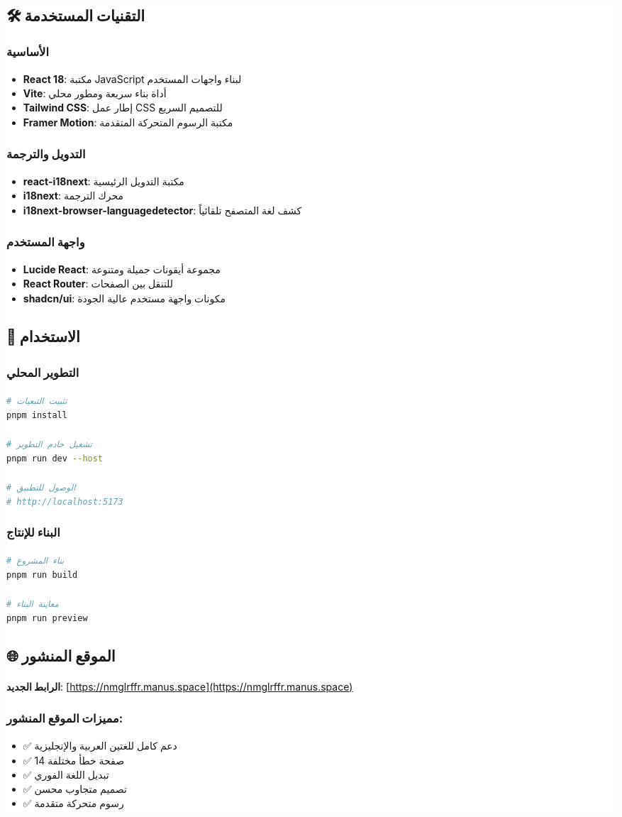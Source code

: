 ## 🛠️ التقنيات المستخدمة

### الأساسية
- **React 18**: مكتبة JavaScript لبناء واجهات المستخدم
- **Vite**: أداة بناء سريعة ومطور محلي
- **Tailwind CSS**: إطار عمل CSS للتصميم السريع
- **Framer Motion**: مكتبة الرسوم المتحركة المتقدمة

### التدويل والترجمة
- **react-i18next**: مكتبة التدويل الرئيسية
- **i18next**: محرك الترجمة
- **i18next-browser-languagedetector**: كشف لغة المتصفح تلقائياً

### واجهة المستخدم
- **Lucide React**: مجموعة أيقونات جميلة ومتنوعة
- **React Router**: للتنقل بين الصفحات
- **shadcn/ui**: مكونات واجهة مستخدم عالية الجودة

## 🚀 الاستخدام

### التطوير المحلي
```bash
# تثبيت التبعيات
pnpm install

# تشغيل خادم التطوير
pnpm run dev --host

# الوصول للتطبيق
# http://localhost:5173
```

### البناء للإنتاج
```bash
# بناء المشروع
pnpm run build

# معاينة البناء
pnpm run preview
```

## 🌐 الموقع المنشور

**الرابط الجديد**: [https://nmglrffr.manus.space](https://nmglrffr.manus.space)

### مميزات الموقع المنشور:
- ✅ دعم كامل للغتين العربية والإنجليزية
- ✅ 14 صفحة خطأ مختلفة
- ✅ تبديل اللغة الفوري
- ✅ تصميم متجاوب محسن
- ✅ رسوم متحركة متقدمة
